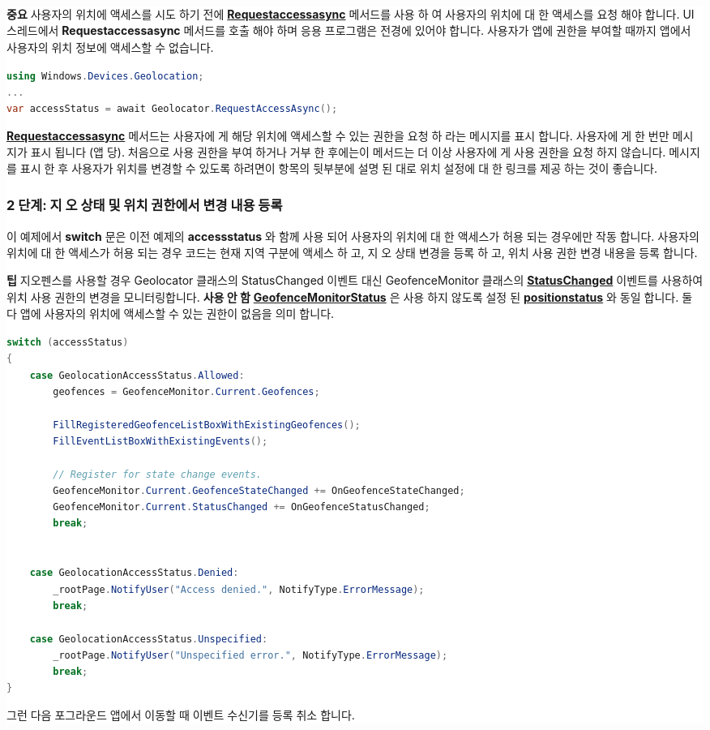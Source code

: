 **중요** 사용자의 위치에 액세스를 시도 하기 전에 [**Requestaccessasync**](/uwp/api/windows.devices.geolocation.geolocator.requestaccessasync) 메서드를 사용 하 여 사용자의 위치에 대 한 액세스를 요청 해야 합니다. UI 스레드에서 **Requestaccessasync** 메서드를 호출 해야 하며 응용 프로그램은 전경에 있어야 합니다. 사용자가 앱에 권한을 부여할 때까지 앱에서 사용자의 위치 정보에 액세스할 수 없습니다.

```csharp
using Windows.Devices.Geolocation;
...
var accessStatus = await Geolocator.RequestAccessAsync();
```

[**Requestaccessasync**](/uwp/api/windows.devices.geolocation.geolocator.requestaccessasync) 메서드는 사용자에 게 해당 위치에 액세스할 수 있는 권한을 요청 하 라는 메시지를 표시 합니다. 사용자에 게 한 번만 메시지가 표시 됩니다 (앱 당). 처음으로 사용 권한을 부여 하거나 거부 한 후에는이 메서드는 더 이상 사용자에 게 사용 권한을 요청 하지 않습니다. 메시지를 표시 한 후 사용자가 위치를 변경할 수 있도록 하려면이 항목의 뒷부분에 설명 된 대로 위치 설정에 대 한 링크를 제공 하는 것이 좋습니다.

### <a name="step-2-register-for-changes-in-geofence-state-and-location-permissions"></a>2 단계: 지 오 상태 및 위치 권한에서 변경 내용 등록

이 예제에서 **switch** 문은 이전 예제의 **accessstatus** 와 함께 사용 되어 사용자의 위치에 대 한 액세스가 허용 되는 경우에만 작동 합니다. 사용자의 위치에 대 한 액세스가 허용 되는 경우 코드는 현재 지역 구분에 액세스 하 고, 지 오 상태 변경을 등록 하 고, 위치 사용 권한 변경 내용을 등록 합니다.

**팁** 지오펜스를 사용할 경우 Geolocator 클래스의 StatusChanged 이벤트 대신 GeofenceMonitor 클래스의 [**StatusChanged**](/uwp/api/windows.devices.geolocation.geofencing.geofencemonitor.statuschanged) 이벤트를 사용하여 위치 사용 권한의 변경을 모니터링합니다. **사용 안 함** [**GeofenceMonitorStatus**](/uwp/api/Windows.Devices.Geolocation.Geofencing.GeofenceMonitorStatus) 은 사용 하지 않도록 설정 된 [**positionstatus**](/uwp/api/Windows.Devices.Geolocation.PositionStatus) 와 동일 합니다. 둘 다 앱에 사용자의 위치에 액세스할 수 있는 권한이 없음을 의미 합니다.

```csharp
switch (accessStatus)
{
    case GeolocationAccessStatus.Allowed:
        geofences = GeofenceMonitor.Current.Geofences;

        FillRegisteredGeofenceListBoxWithExistingGeofences();
        FillEventListBoxWithExistingEvents();

        // Register for state change events.
        GeofenceMonitor.Current.GeofenceStateChanged += OnGeofenceStateChanged;
        GeofenceMonitor.Current.StatusChanged += OnGeofenceStatusChanged;
        break;


    case GeolocationAccessStatus.Denied:
        _rootPage.NotifyUser("Access denied.", NotifyType.ErrorMessage);
        break;

    case GeolocationAccessStatus.Unspecified:
        _rootPage.NotifyUser("Unspecified error.", NotifyType.ErrorMessage);
        break;
}
```

그런 다음 포그라운드 앱에서 이동할 때 이벤트 수신기를 등록 취소 합니다.
